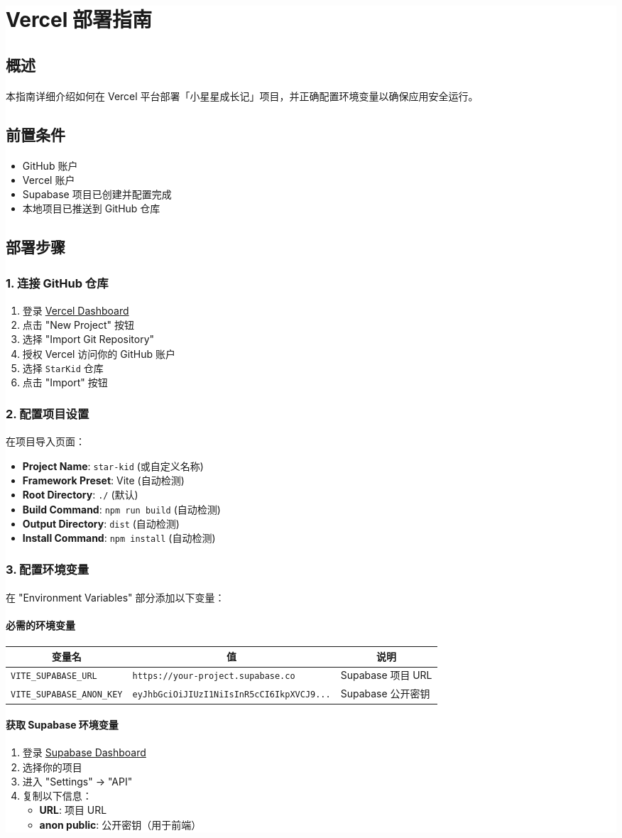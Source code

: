 # Vercel 部署指南

## 概述

本指南详细介绍如何在 Vercel 平台部署「小星星成长记」项目，并正确配置环境变量以确保应用安全运行。

## 前置条件

- GitHub 账户
- Vercel 账户
- Supabase 项目已创建并配置完成
- 本地项目已推送到 GitHub 仓库

## 部署步骤

### 1. 连接 GitHub 仓库

1. 登录 [Vercel Dashboard](https://vercel.com/dashboard)
2. 点击 "New Project" 按钮
3. 选择 "Import Git Repository"
4. 授权 Vercel 访问你的 GitHub 账户
5. 选择 `StarKid` 仓库
6. 点击 "Import" 按钮

### 2. 配置项目设置

在项目导入页面：

- **Project Name**: `star-kid` (或自定义名称)
- **Framework Preset**: Vite (自动检测)
- **Root Directory**: `./` (默认)
- **Build Command**: `npm run build` (自动检测)
- **Output Directory**: `dist` (自动检测)
- **Install Command**: `npm install` (自动检测)

### 3. 配置环境变量

在 "Environment Variables" 部分添加以下变量：

#### 必需的环境变量

| 变量名 | 值 | 说明 |
|--------|----|---------|
| `VITE_SUPABASE_URL` | `https://your-project.supabase.co` | Supabase 项目 URL |
| `VITE_SUPABASE_ANON_KEY` | `eyJhbGciOiJIUzI1NiIsInR5cCI6IkpXVCJ9...` | Supabase 公开密钥 |

#### 获取 Supabase 环境变量

1. 登录 [Supabase Dashboard](https://supabase.com/dashboard)
2. 选择你的项目
3. 进入 "Settings" → "API"
4. 复制以下信息：
   - **URL**: 项目 URL
   - **anon public**: 公开密钥（用于前端）

